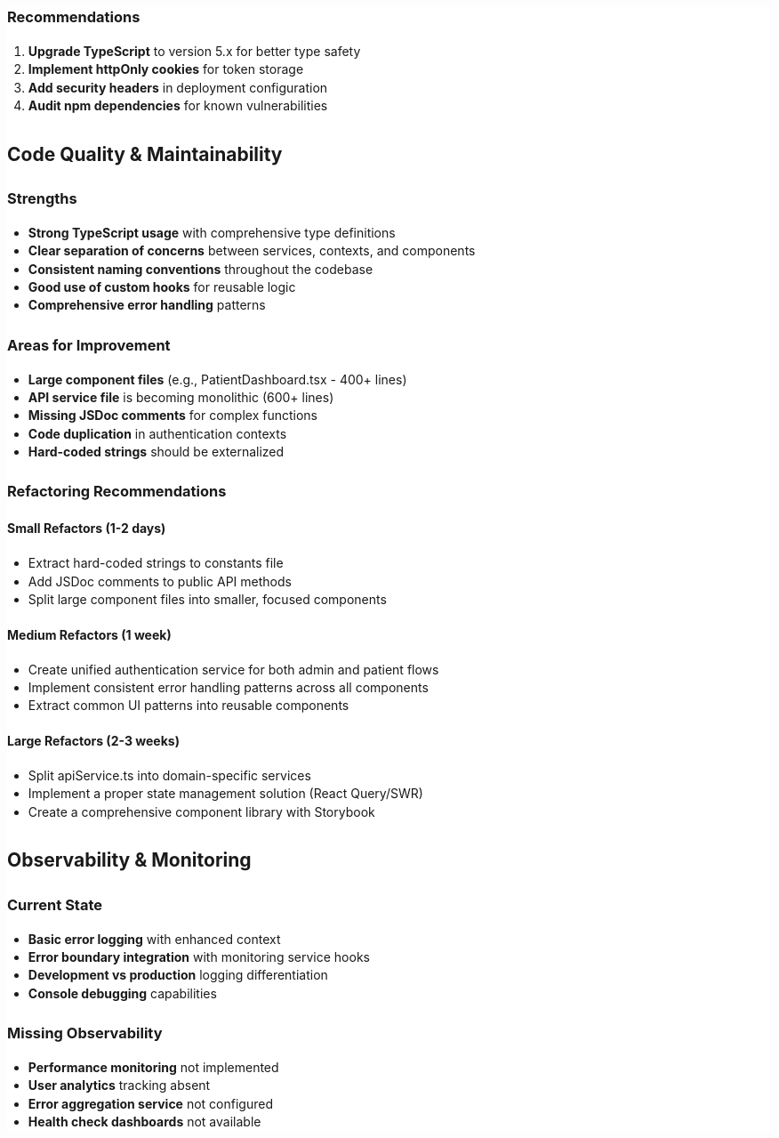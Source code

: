 ### Recommendations
1. **Upgrade TypeScript** to version 5.x for better type safety
2. **Implement httpOnly cookies** for token storage
3. **Add security headers** in deployment configuration
4. **Audit npm dependencies** for known vulnerabilities

## Code Quality & Maintainability

### Strengths
- **Strong TypeScript usage** with comprehensive type definitions
- **Clear separation of concerns** between services, contexts, and components
- **Consistent naming conventions** throughout the codebase
- **Good use of custom hooks** for reusable logic
- **Comprehensive error handling** patterns

### Areas for Improvement
- **Large component files** (e.g., PatientDashboard.tsx - 400+ lines)
- **API service file** is becoming monolithic (600+ lines)
- **Missing JSDoc comments** for complex functions
- **Code duplication** in authentication contexts
- **Hard-coded strings** should be externalized

### Refactoring Recommendations

#### Small Refactors (1-2 days)
- Extract hard-coded strings to constants file
- Add JSDoc comments to public API methods
- Split large component files into smaller, focused components

#### Medium Refactors (1 week)
- Create unified authentication service for both admin and patient flows
- Implement consistent error handling patterns across all components
- Extract common UI patterns into reusable components

#### Large Refactors (2-3 weeks)
- Split apiService.ts into domain-specific services
- Implement a proper state management solution (React Query/SWR)
- Create a comprehensive component library with Storybook

## Observability & Monitoring

### Current State
- **Basic error logging** with enhanced context
- **Error boundary integration** with monitoring service hooks
- **Development vs production** logging differentiation
- **Console debugging** capabilities

### Missing Observability
- **Performance monitoring** not implemented
- **User analytics** tracking absent
- **Error aggregation service** not configured
- **Health check dashboards** not available

